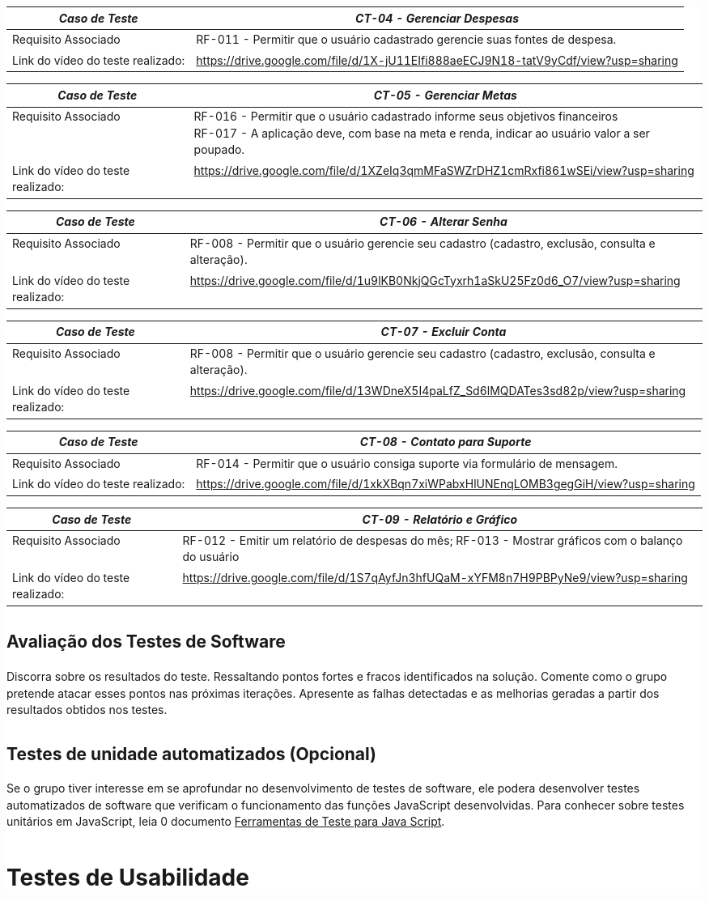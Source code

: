 |*Caso de Teste*                                 |*CT-04 - Gerenciar Despesas*                                         |
|---|---|
|Requisito Associado |RF-011 - Permitir que o usuário cadastrado gerencie suas fontes de despesa.|
|Link do vídeo do teste realizado: | https://drive.google.com/file/d/1X-jU11EIfi888aeECJ9N18-tatV9yCdf/view?usp=sharing | 

|*Caso de Teste*                                 |*CT-05 - Gerenciar Metas*                                         |
|---|---|
|Requisito Associado |RF-016 - Permitir que o usuário cadastrado informe seus objetivos financeiros <br> RF-017 - A aplicação deve, com base na meta e renda, indicar ao usuário valor a ser poupado.|
|Link do vídeo do teste realizado: | https://drive.google.com/file/d/1XZeIq3qmMFaSWZrDHZ1cmRxfi861wSEi/view?usp=sharing | 

|*Caso de Teste*                                 |*CT-06 - Alterar Senha*                                         |
|---|---|
|Requisito Associado |RF-008 - Permitir que o usuário gerencie seu cadastro (cadastro, exclusão, consulta e alteração). |
|Link do vídeo do teste realizado: | https://drive.google.com/file/d/1u9lKB0NkjQGcTyxrh1aSkU25Fz0d6_O7/view?usp=sharing | 

|*Caso de Teste*                                 |*CT-07 - Excluir Conta*                                         |
|---|---|
|Requisito Associado |RF-008 - Permitir que o usuário gerencie seu cadastro (cadastro, exclusão, consulta e alteração). |
|Link do vídeo do teste realizado: | https://drive.google.com/file/d/13WDneX5I4paLfZ_Sd6lMQDATes3sd82p/view?usp=sharing | 

|*Caso de Teste*                                 |*CT-08 - Contato para Suporte*                                         |
|---|---|
|Requisito Associado |RF-014 - Permitir que o usuário consiga suporte via formulário de mensagem. |
|Link do vídeo do teste realizado: | https://drive.google.com/file/d/1xkXBqn7xiWPabxHlUNEnqLOMB3gegGiH/view?usp=sharing | 

|*Caso de Teste*                                 |*CT-09 - Relatório e Gráfico*                                         |
|---|---|
|Requisito Associado |RF-012 - Emitir um relatório de despesas do mês; RF-013 - Mostrar gráficos com o balanço do usuário   |
|Link do vídeo do teste realizado: | https://drive.google.com/file/d/1S7qAyfJn3hfUQaM-xYFM8n7H9PBPyNe9/view?usp=sharing | 

## Avaliação dos Testes de Software

Discorra sobre os resultados do teste. Ressaltando pontos fortes e fracos identificados na solução. Comente como o grupo pretende atacar esses pontos nas próximas iterações. Apresente as falhas detectadas e as melhorias geradas a partir dos resultados obtidos nos testes.



## Testes de unidade automatizados (Opcional)

Se o grupo tiver interesse em se aprofundar no desenvolvimento de testes de software, ele podera desenvolver testes automatizados de software que verificam o funcionamento das funções JavaScript desenvolvidas. Para conhecer sobre testes unitários em JavaScript, leia 0 documento  [Ferramentas de Teste para Java Script](https://geekflare.com/javascript-unit-testing/).


# Testes de Usabilidade
